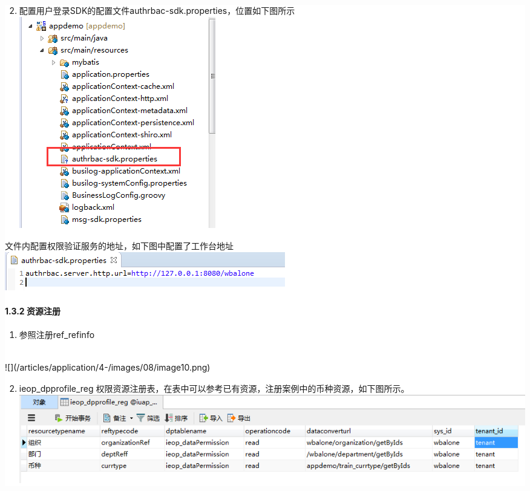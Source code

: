 2.	配置用户登录SDK的配置文件authrbac-sdk.properties，位置如下图所示</br>
  ![](/articles/application/4-/images/08/image8.png)

文件内配置权限验证服务的地址，如下图中配置了工作台地址</br>
 ![](/articles/application/4-/images/08/image9.png)
 
#### 1.3.2	 资源注册

1.	参照注册ref_refinfo
 </br>
 ![](/articles/application/4-/images/08/image10.png)

2.	ieop_dpprofile_reg 权限资源注册表，在表中可以参考已有资源，注册案例中的币种资源，如下图所示。</br>
  ![](/articles/application/4-/images/08/image11.png)
